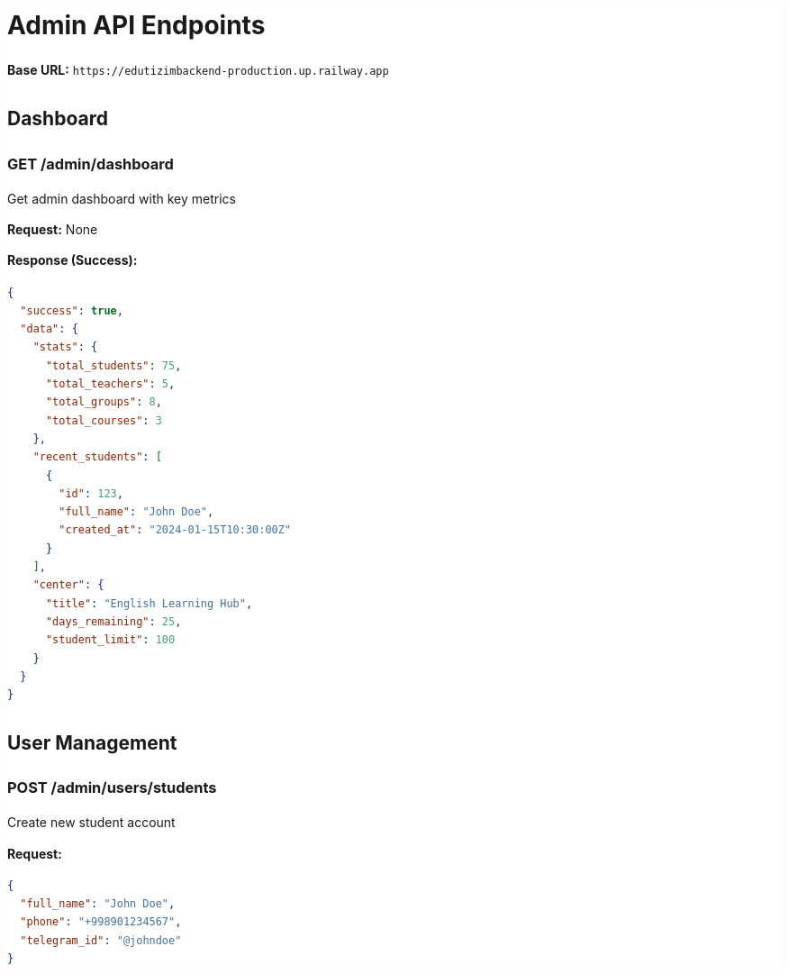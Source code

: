 # Admin API Endpoints

**Base URL:** `https://edutizimbackend-production.up.railway.app`

## Dashboard

### GET /admin/dashboard
Get admin dashboard with key metrics

**Request:** None

**Response (Success):**
```json
{
  "success": true,
  "data": {
    "stats": {
      "total_students": 75,
      "total_teachers": 5,
      "total_groups": 8,
      "total_courses": 3
    },
    "recent_students": [
      {
        "id": 123,
        "full_name": "John Doe",
        "created_at": "2024-01-15T10:30:00Z"
      }
    ],
    "center": {
      "title": "English Learning Hub",
      "days_remaining": 25,
      "student_limit": 100
    }
  }
}
```

## User Management

### POST /admin/users/students
Create new student account

**Request:**
```json
{
  "full_name": "John Doe",
  "phone": "+998901234567",
  "telegram_id": "@johndoe"
}
```

